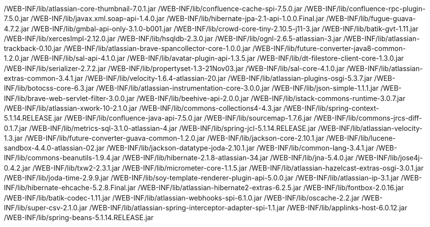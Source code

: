 /WEB-INF/lib/atlassian-core-thumbnail-7.0.1.jar
/WEB-INF/lib/confluence-cache-spi-7.5.0.jar
/WEB-INF/lib/confluence-rpc-plugin-7.5.0.jar
/WEB-INF/lib/javax.xml.soap-api-1.4.0.jar
/WEB-INF/lib/hibernate-jpa-2.1-api-1.0.0.Final.jar
/WEB-INF/lib/fugue-guava-4.7.2.jar
/WEB-INF/lib/gmbal-api-only-3.1.0-b001.jar
/WEB-INF/lib/crowd-core-tiny-2.10.5-j11-3.jar
/WEB-INF/lib/batik-gvt-1.11.jar
/WEB-INF/lib/xercesImpl-2.12.0.jar
/WEB-INF/lib/hsqldb-2.3.0.jar
/WEB-INF/lib/ognl-2.6.5-atlassian-3.jar
/WEB-INF/lib/atlassian-trackback-0.10.jar
/WEB-INF/lib/atlassian-brave-spancollector-core-1.0.0.jar
/WEB-INF/lib/future-converter-java8-common-1.2.0.jar
/WEB-INF/lib/sal-api-4.1.0.jar
/WEB-INF/lib/avatar-plugin-api-1.3.5.jar
/WEB-INF/lib/dt-filestore-client-core-1.3.0.jar
/WEB-INF/lib/serializer-2.7.2.jar
/WEB-INF/lib/propertyset-1.3-21Nov03.jar
/WEB-INF/lib/sal-core-4.1.0.jar
/WEB-INF/lib/atlassian-extras-common-3.4.1.jar
/WEB-INF/lib/velocity-1.6.4-atlassian-20.jar
/WEB-INF/lib/atlassian-plugins-osgi-5.3.7.jar
/WEB-INF/lib/botocss-core-6.3.jar
/WEB-INF/lib/atlassian-instrumentation-core-3.0.0.jar
/WEB-INF/lib/json-simple-1.1.1.jar
/WEB-INF/lib/brave-web-servlet-filter-3.0.0.jar
/WEB-INF/lib/beehive-api-2.0.0.jar
/WEB-INF/lib/istack-commons-runtime-3.0.7.jar
/WEB-INF/lib/atlassian-xwork-10-2.1.0.jar
/WEB-INF/lib/commons-collections4-4.3.jar
/WEB-INF/lib/spring-context-5.1.14.RELEASE.jar
/WEB-INF/lib/confluence-java-api-7.5.0.jar
/WEB-INF/lib/sourcemap-1.7.6.jar
/WEB-INF/lib/commons-jrcs-diff-0.1.7.jar
/WEB-INF/lib/metrics-sql-3.1.0-atlassian-4.jar
/WEB-INF/lib/spring-jcl-5.1.14.RELEASE.jar
/WEB-INF/lib/atlassian-velocity-1.3.jar
/WEB-INF/lib/future-converter-guava-common-1.2.0.jar
/WEB-INF/lib/jackson-core-2.10.1.jar
/WEB-INF/lib/lucene-sandbox-4.4.0-atlassian-02.jar
/WEB-INF/lib/jackson-datatype-joda-2.10.1.jar
/WEB-INF/lib/common-lang-3.4.1.jar
/WEB-INF/lib/commons-beanutils-1.9.4.jar
/WEB-INF/lib/hibernate-2.1.8-atlassian-34.jar
/WEB-INF/lib/jna-5.4.0.jar
/WEB-INF/lib/jose4j-0.4.2.jar
/WEB-INF/lib/txw2-2.3.1.jar
/WEB-INF/lib/micrometer-core-1.1.5.jar
/WEB-INF/lib/atlassian-hazelcast-extras-osgi-3.0.1.jar
/WEB-INF/lib/joda-time-2.9.9.jar
/WEB-INF/lib/soy-template-renderer-plugin-api-5.0.0.jar
/WEB-INF/lib/atlassian-ip-3.1.jar
/WEB-INF/lib/hibernate-ehcache-5.2.8.Final.jar
/WEB-INF/lib/atlassian-hibernate2-extras-6.2.5.jar
/WEB-INF/lib/fontbox-2.0.16.jar
/WEB-INF/lib/batik-codec-1.11.jar
/WEB-INF/lib/atlassian-webhooks-spi-6.1.0.jar
/WEB-INF/lib/oscache-2.2.jar
/WEB-INF/lib/super-csv-2.1.0.jar
/WEB-INF/lib/atlassian-spring-interceptor-adapter-spi-1.1.jar
/WEB-INF/lib/applinks-host-6.0.12.jar
/WEB-INF/lib/spring-beans-5.1.14.RELEASE.jar
